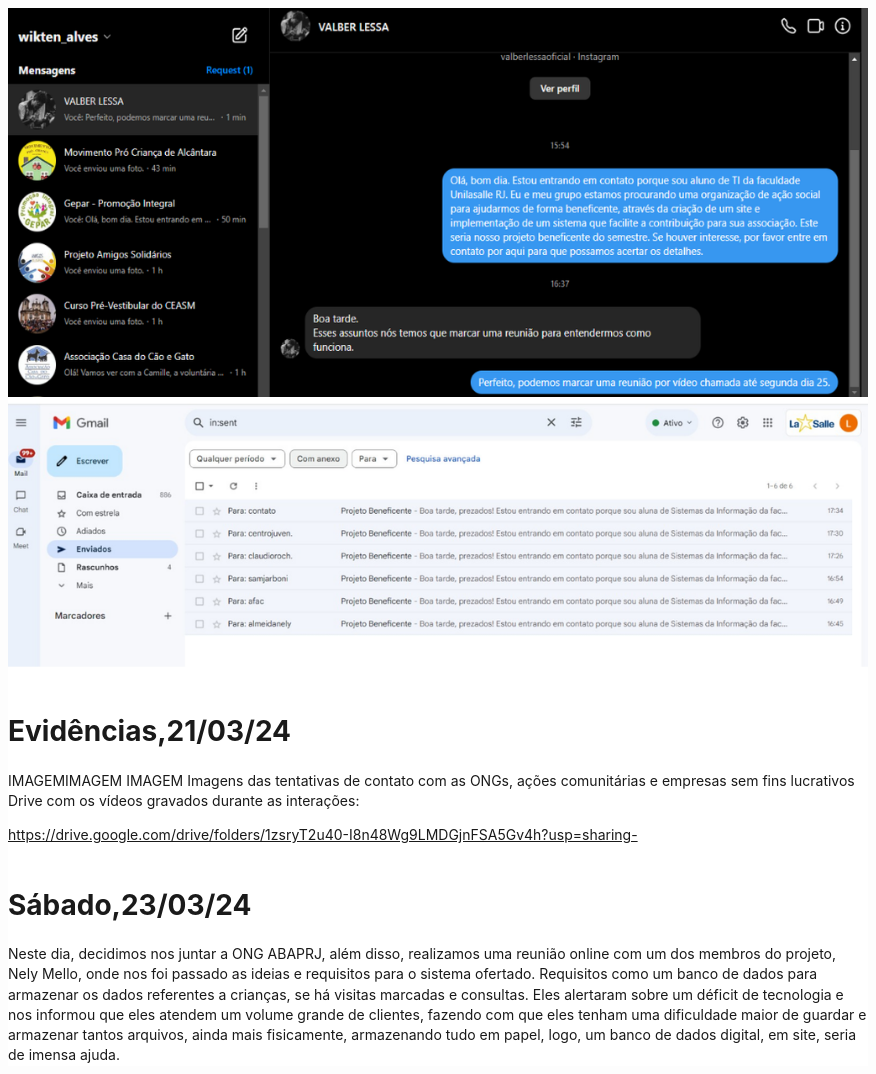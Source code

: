 ![Print1](Prints/Screenshot_2.png)
![Print1](Prints/Screenshot_3.png)

# Evidências,21/03/24
IMAGEMIMAGEM
IMAGEM
Imagens das tentativas de contato com as ONGs, ações comunitárias e empresas 
sem fins lucrativos
Drive com os vídeos gravados durante as interações:

https://drive.google.com/drive/folders/1zsryT2u40-I8n48Wg9LMDGjnFSA5Gv4h?usp=sharing-

# Sábado,23/03/24

Neste dia, decidimos nos juntar a ONG ABAPRJ, além disso, realizamos uma reunião
online com um dos membros do projeto, Nely Mello, onde nos foi passado as ideias 
e requisitos para o sistema ofertado. Requisitos como um banco de dados para 
armazenar os dados referentes a crianças, se há visitas marcadas e consultas. Eles 
alertaram sobre um déficit de tecnologia e nos informou que eles atendem um 
volume grande de clientes, fazendo com que eles tenham uma dificuldade maior de 
guardar e armazenar tantos arquivos, ainda mais fisicamente, armazenando tudo em 
papel, logo, um banco de dados digital, em site, seria de imensa ajuda.  
